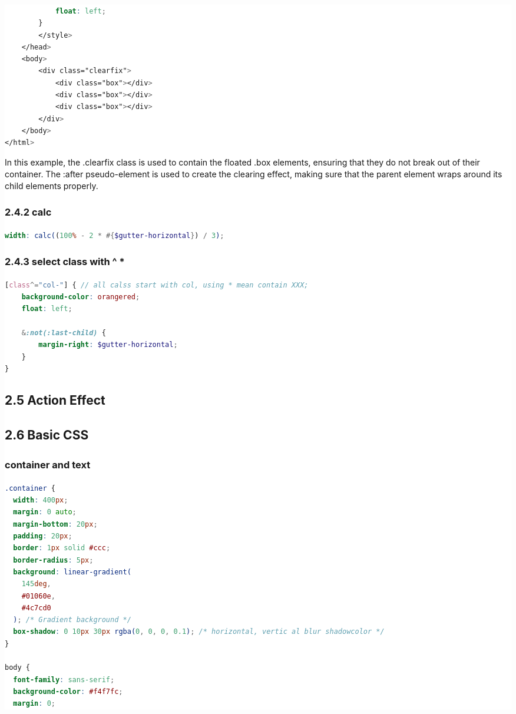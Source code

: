 ```scss
            float: left;
        }
        </style>
    </head>
    <body>
        <div class="clearfix">
            <div class="box"></div>
            <div class="box"></div>
            <div class="box"></div>
        </div>
    </body>
</html>
```

In this example, the .clearfix class is used to contain the floated .box elements, ensuring that they do not break out of their container. The :after pseudo-element is used to create the clearing effect, making sure that the parent element wraps around its child elements properly.

### 2.4.2 calc

```scss
width: calc((100% - 2 * #{$gutter-horizontal}) / 3);
```

### 2.4.3 select class with ^ *

```scss
[class^="col-"] { // all calss start with col, using * mean contain XXX;
    background-color: orangered;
    float: left;

    &:not(:last-child) {
        margin-right: $gutter-horizontal;
    }
}
```

## 2.5 Action Effect



## 2.6 Basic CSS

### container and text
```css
.container {
  width: 400px;
  margin: 0 auto;
  margin-bottom: 20px;
  padding: 20px;
  border: 1px solid #ccc;
  border-radius: 5px;
  background: linear-gradient(
    145deg,
    #01060e,
    #4c7cd0
  ); /* Gradient background */
  box-shadow: 0 10px 30px rgba(0, 0, 0, 0.1); /* horizontal, vertic al blur shadowcolor */
}

body {
  font-family: sans-serif;
  background-color: #f4f7fc;
  margin: 0;
```